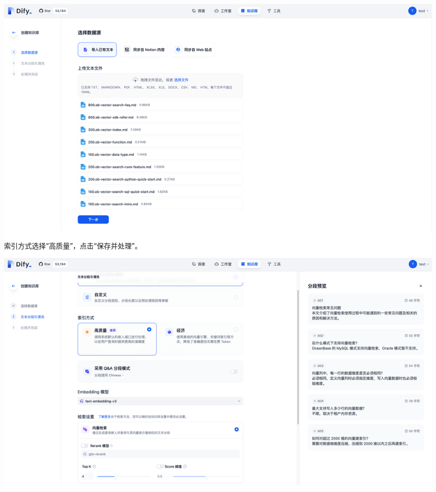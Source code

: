![配置知识库](images/create-knowledge-base-4.png)

索引方式选择“高质量”，点击“保存并处理”。

![配置知识库](images/create-knowledge-base-5.png)
